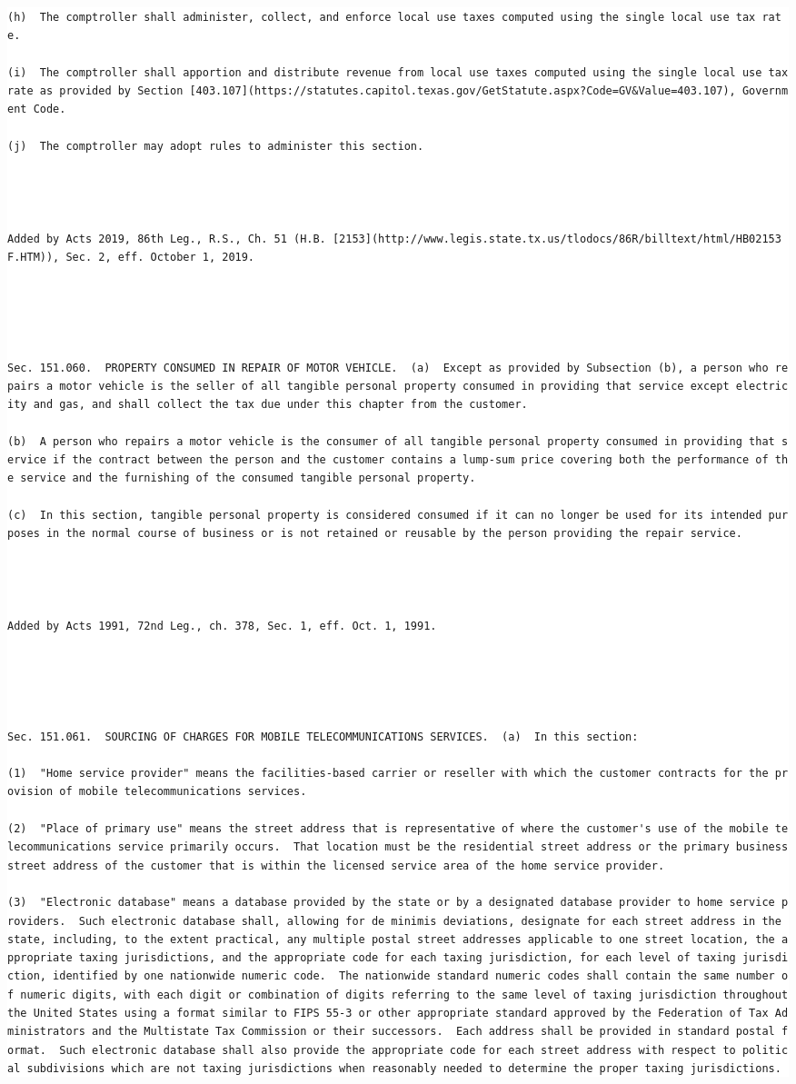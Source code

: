     (h)  The comptroller shall administer, collect, and enforce local use taxes computed using the single local use tax rate.
    
    (i)  The comptroller shall apportion and distribute revenue from local use taxes computed using the single local use tax rate as provided by Section [403.107](https://statutes.capitol.texas.gov/GetStatute.aspx?Code=GV&Value=403.107), Government Code.
    
    (j)  The comptroller may adopt rules to administer this section.
    
    
    
    
    Added by Acts 2019, 86th Leg., R.S., Ch. 51 (H.B. [2153](http://www.legis.state.tx.us/tlodocs/86R/billtext/html/HB02153F.HTM)), Sec. 2, eff. October 1, 2019.
    
    
    
    
    
    Sec. 151.060.  PROPERTY CONSUMED IN REPAIR OF MOTOR VEHICLE.  (a)  Except as provided by Subsection (b), a person who repairs a motor vehicle is the seller of all tangible personal property consumed in providing that service except electricity and gas, and shall collect the tax due under this chapter from the customer.
    
    (b)  A person who repairs a motor vehicle is the consumer of all tangible personal property consumed in providing that service if the contract between the person and the customer contains a lump-sum price covering both the performance of the service and the furnishing of the consumed tangible personal property.
    
    (c)  In this section, tangible personal property is considered consumed if it can no longer be used for its intended purposes in the normal course of business or is not retained or reusable by the person providing the repair service.
    
    
    
    
    Added by Acts 1991, 72nd Leg., ch. 378, Sec. 1, eff. Oct. 1, 1991.
    
    
    
    
    
    Sec. 151.061.  SOURCING OF CHARGES FOR MOBILE TELECOMMUNICATIONS SERVICES.  (a)  In this section:
    
    (1)  "Home service provider" means the facilities-based carrier or reseller with which the customer contracts for the provision of mobile telecommunications services.
    
    (2)  "Place of primary use" means the street address that is representative of where the customer's use of the mobile telecommunications service primarily occurs.  That location must be the residential street address or the primary business street address of the customer that is within the licensed service area of the home service provider.
    
    (3)  "Electronic database" means a database provided by the state or by a designated database provider to home service providers.  Such electronic database shall, allowing for de minimis deviations, designate for each street address in the state, including, to the extent practical, any multiple postal street addresses applicable to one street location, the appropriate taxing jurisdictions, and the appropriate code for each taxing jurisdiction, for each level of taxing jurisdiction, identified by one nationwide numeric code.  The nationwide standard numeric codes shall contain the same number of numeric digits, with each digit or combination of digits referring to the same level of taxing jurisdiction throughout the United States using a format similar to FIPS 55-3 or other appropriate standard approved by the Federation of Tax Administrators and the Multistate Tax Commission or their successors.  Each address shall be provided in standard postal format.  Such electronic database shall also provide the appropriate code for each street address with respect to political subdivisions which are not taxing jurisdictions when reasonably needed to determine the proper taxing jurisdictions.
    